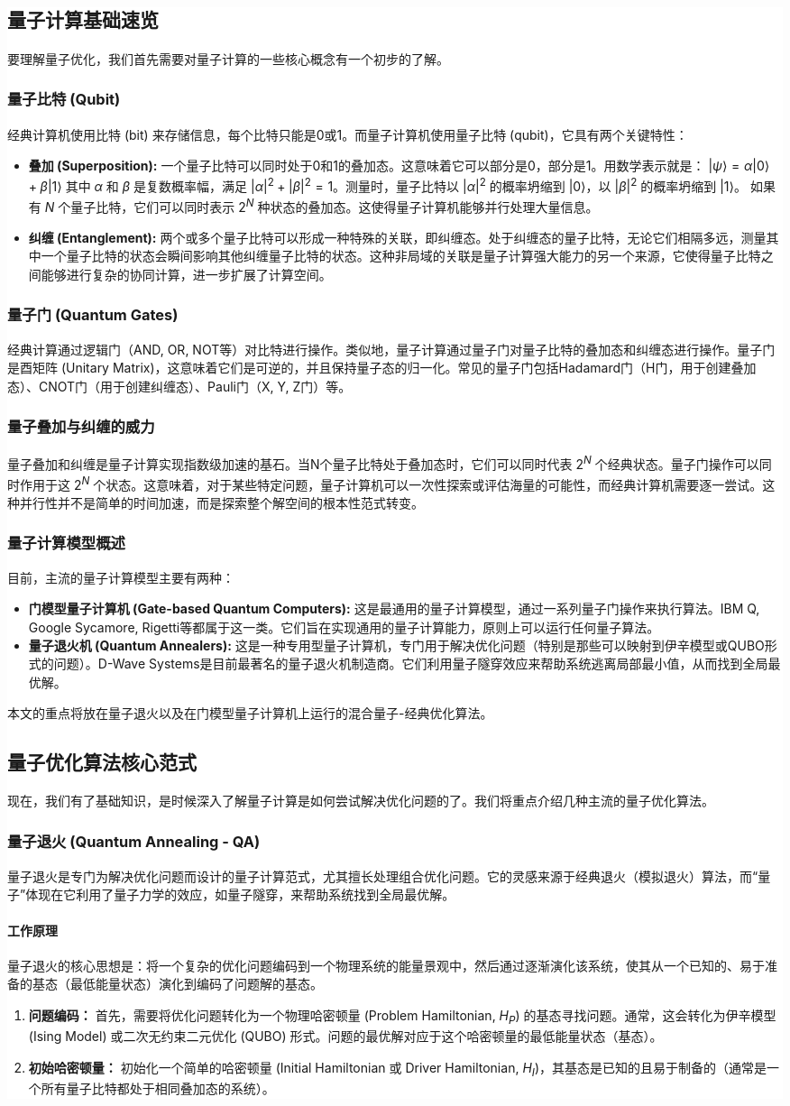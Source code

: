 ## 量子计算基础速览

要理解量子优化，我们首先需要对量子计算的一些核心概念有一个初步的了解。

### 量子比特 (Qubit)

经典计算机使用比特 (bit) 来存储信息，每个比特只能是0或1。而量子计算机使用量子比特 (qubit)，它具有两个关键特性：

*   **叠加 (Superposition):** 一个量子比特可以同时处于0和1的叠加态。这意味着它可以部分是0，部分是1。用数学表示就是：
    $|\psi\rangle = \alpha|0\rangle + \beta|1\rangle$
    其中 $\alpha$ 和 $\beta$ 是复数概率幅，满足 $|\alpha|^2 + |\beta|^2 = 1$。测量时，量子比特以 $|\alpha|^2$ 的概率坍缩到 $|0\rangle$，以 $|\beta|^2$ 的概率坍缩到 $|1\rangle$。
    如果有 $N$ 个量子比特，它们可以同时表示 $2^N$ 种状态的叠加态。这使得量子计算机能够并行处理大量信息。

*   **纠缠 (Entanglement):** 两个或多个量子比特可以形成一种特殊的关联，即纠缠态。处于纠缠态的量子比特，无论它们相隔多远，测量其中一个量子比特的状态会瞬间影响其他纠缠量子比特的状态。这种非局域的关联是量子计算强大能力的另一个来源，它使得量子比特之间能够进行复杂的协同计算，进一步扩展了计算空间。

### 量子门 (Quantum Gates)

经典计算通过逻辑门（AND, OR, NOT等）对比特进行操作。类似地，量子计算通过量子门对量子比特的叠加态和纠缠态进行操作。量子门是酉矩阵 (Unitary Matrix)，这意味着它们是可逆的，并且保持量子态的归一化。常见的量子门包括Hadamard门（H门，用于创建叠加态）、CNOT门（用于创建纠缠态）、Pauli门（X, Y, Z门）等。

### 量子叠加与纠缠的威力

量子叠加和纠缠是量子计算实现指数级加速的基石。当N个量子比特处于叠加态时，它们可以同时代表 $2^N$ 个经典状态。量子门操作可以同时作用于这 $2^N$ 个状态。这意味着，对于某些特定问题，量子计算机可以一次性探索或评估海量的可能性，而经典计算机需要逐一尝试。这种并行性并不是简单的时间加速，而是探索整个解空间的根本性范式转变。

### 量子计算模型概述

目前，主流的量子计算模型主要有两种：

*   **门模型量子计算机 (Gate-based Quantum Computers):** 这是最通用的量子计算模型，通过一系列量子门操作来执行算法。IBM Q, Google Sycamore, Rigetti等都属于这一类。它们旨在实现通用的量子计算能力，原则上可以运行任何量子算法。
*   **量子退火机 (Quantum Annealers):** 这是一种专用型量子计算机，专门用于解决优化问题（特别是那些可以映射到伊辛模型或QUBO形式的问题）。D-Wave Systems是目前最著名的量子退火机制造商。它们利用量子隧穿效应来帮助系统逃离局部最小值，从而找到全局最优解。

本文的重点将放在量子退火以及在门模型量子计算机上运行的混合量子-经典优化算法。

## 量子优化算法核心范式

现在，我们有了基础知识，是时候深入了解量子计算是如何尝试解决优化问题的了。我们将重点介绍几种主流的量子优化算法。

### 量子退火 (Quantum Annealing - QA)

量子退火是专门为解决优化问题而设计的量子计算范式，尤其擅长处理组合优化问题。它的灵感来源于经典退火（模拟退火）算法，而“量子”体现在它利用了量子力学的效应，如量子隧穿，来帮助系统找到全局最优解。

#### 工作原理

量子退火的核心思想是：将一个复杂的优化问题编码到一个物理系统的能量景观中，然后通过逐渐演化该系统，使其从一个已知的、易于准备的基态（最低能量状态）演化到编码了问题解的基态。

1.  **问题编码：** 首先，需要将优化问题转化为一个物理哈密顿量 (Problem Hamiltonian, $H_P$) 的基态寻找问题。通常，这会转化为伊辛模型 (Ising Model) 或二次无约束二元优化 (QUBO) 形式。问题的最优解对应于这个哈密顿量的最低能量状态（基态）。

2.  **初始哈密顿量：** 初始化一个简单的哈密顿量 (Initial Hamiltonian 或 Driver Hamiltonian, $H_I$)，其基态是已知的且易于制备的（通常是一个所有量子比特都处于相同叠加态的系统）。
